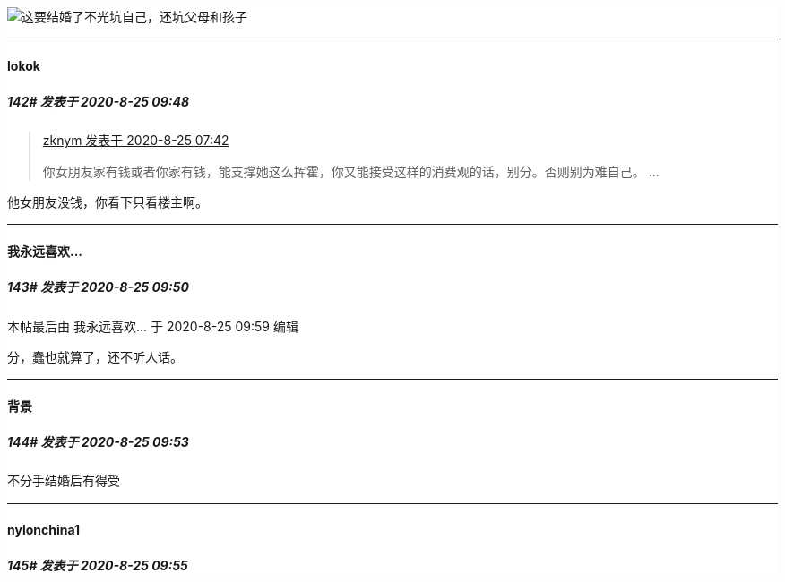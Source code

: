 

<img src="https://static.saraba1st.com/image/smiley/face2017/037.png" referrerpolicy="no-referrer">这要结婚了不光坑自己，还坑父母和孩子







-----

####  lokok  
##### 142#       发表于 2020-8-25 09:48



<blockquote><a href="httphttps://bbs.saraba1st.com/2b/forum.php?mod=redirect&amp;goto=findpost&amp;pid=48541818&amp;ptid=1956392" target="_blank">zknym 发表于 2020-8-25 07:42</a>

你女朋友家有钱或者你家有钱，能支撑她这么挥霍，你又能接受这样的消费观的话，别分。否则别为难自己。 ...</blockquote>
他女朋友没钱，你看下只看楼主啊。







-----

####  我永远喜欢...  
##### 143#       发表于 2020-8-25 09:50



 本帖最后由 我永远喜欢... 于 2020-8-25 09:59 编辑 

分，蠢也就算了，还不听人话。







-----

####  背景  
##### 144#       发表于 2020-8-25 09:53




不分手结婚后有得受







-----

####  nylonchina1  
##### 145#       发表于 2020-8-25 09:55

